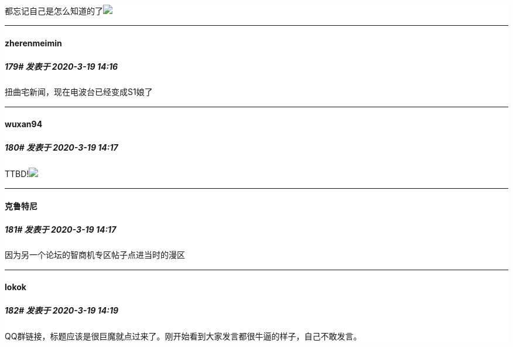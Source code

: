 


都忘记自己是怎么知道的了<img src="https://static.saraba1st.com/image/smiley/face2017/001.png" referrerpolicy="no-referrer">







-----

####  zherenmeimin  
##### 179#       发表于 2020-3-19 14:16




扭曲宅新闻，现在电波台已经变成S1娘了







-----

####  wuxan94  
##### 180#       发表于 2020-3-19 14:17




TTBD!<img src="https://static.saraba1st.com/image/smiley/goose2017/040.png" referrerpolicy="no-referrer">







-----

####  克鲁特尼  
##### 181#       发表于 2020-3-19 14:17




因为另一个论坛的智商机专区帖子点进当时的漫区







-----

####  lokok  
##### 182#       发表于 2020-3-19 14:19




QQ群链接，标题应该是很巨魔就点过来了。刚开始看到大家发言都很牛逼的样子，自己不敢发言。

